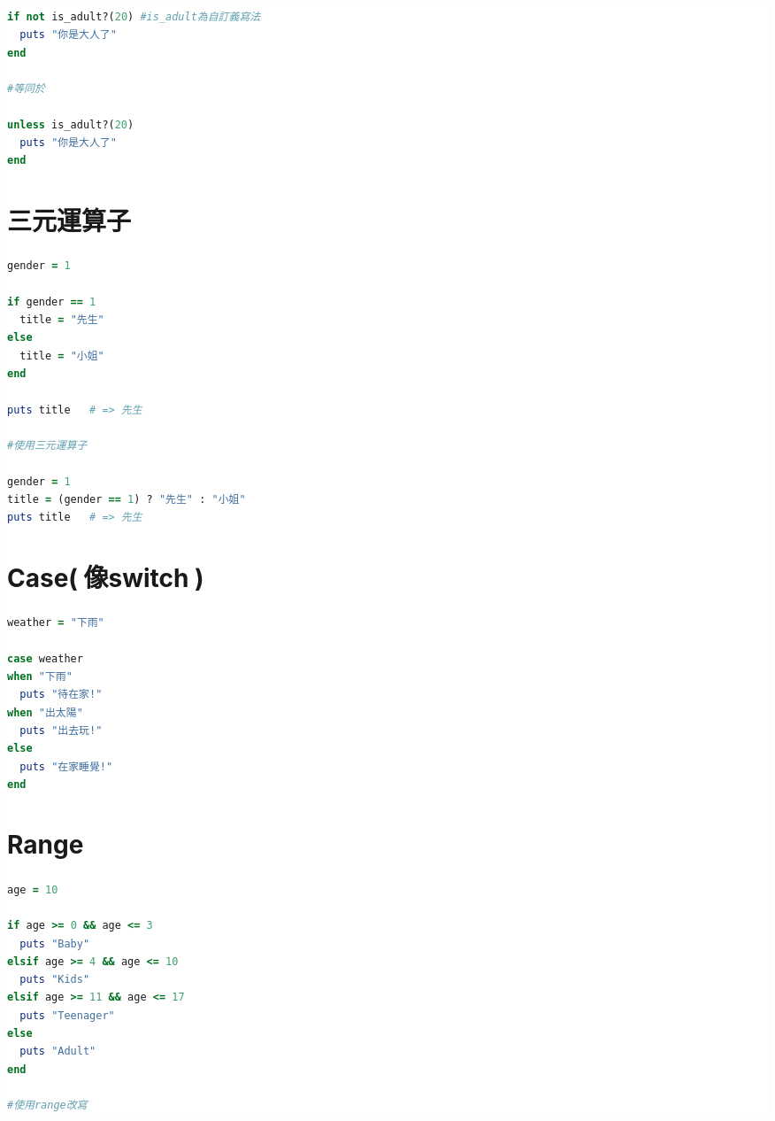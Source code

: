 ```ruby
if not is_adult?(20) #is_adult為自訂義寫法
  puts "你是大人了"
end

#等同於

unless is_adult?(20)
  puts "你是大人了"
end
```

# 三元運算子

```ruby
gender = 1

if gender == 1
  title = "先生"
else
  title = "小姐"
end

puts title   # => 先生

#使用三元運算子

gender = 1
title = (gender == 1) ? "先生" : "小姐"
puts title   # => 先生
```

# Case( 像switch )

```ruby
weather = "下雨"

case weather
when "下雨"
  puts "待在家!"
when "出太陽"
  puts "出去玩!"
else
  puts "在家睡覺!"
end
```

# Range

```ruby
age = 10

if age >= 0 && age <= 3
  puts "Baby"
elsif age >= 4 && age <= 10
  puts "Kids"
elsif age >= 11 && age <= 17
  puts "Teenager"
else
  puts "Adult"
end

#使用range改寫
```